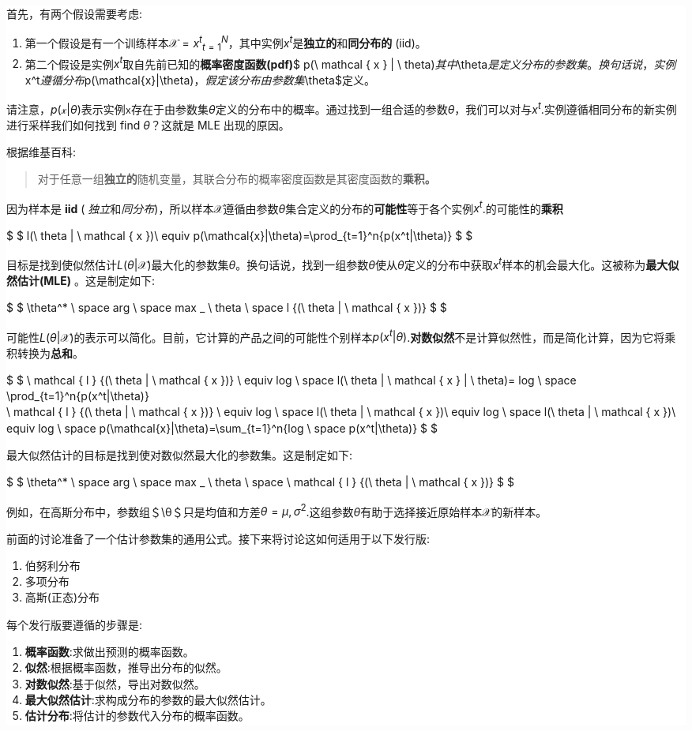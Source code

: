 首先，有两个假设需要考虑:

1.  第一个假设是有一个训练样本$\mathcal{X}={{x^t}_{t=1}^N}$，其中实例$x^t$是**独立的**和**同分布的** (iid)。
2.  第二个假设是实例$x^t$取自先前已知的**概率密度函数(pdf)**$ p(\ mathcal { x } | \ theta)$其中$\theta$是定义分布的参数集。换句话说，实例$x^t$遵循分布$p(\mathcal{x}|\theta)$，假定该分布由参数集$\theta$定义。

请注意，$p(\mathcal{x}|\theta)$表示实例`x`存在于由参数集$\theta$定义的分布中的概率。通过找到一组合适的参数$\theta$，我们可以对与$x^t$.实例遵循相同分布的新实例进行采样我们如何找到 find $\theta$？这就是 MLE 出现的原因。

根据维基百科:

> 对于任意一组**独立的**随机变量，其联合分布的概率密度函数是其密度函数的**乘积。**

因为样本是 **iid** ( *独立*和*同分布*)，所以样本$\mathcal{X}$遵循由参数$\theta$集合定义的分布的**可能性**等于各个实例$x^t$.的可能性的**乘积**

$ $
l(\ theta | \ mathcal { x })\ equiv p(\mathcal{x}|\theta)=\prod_{t=1}^n{p(x^t|\theta)}
$ $

目标是找到使似然估计$L(\theta|\mathcal{X})$最大化的参数集$\theta$。换句话说，找到一组参数$\theta$使从$\theta$定义的分布中获取$x^t$样本的机会最大化。这被称为**最大似然估计(MLE)** 。这是制定如下:

$ $
\theta^* \ space arg \ space max _ \ theta \ space l {(\ theta | \ mathcal { x })}
$ $

可能性$L(\theta|\mathcal{X})$的表示可以简化。目前，它计算的产品之间的可能性个别样本$p(x^t|\theta)$.**对数似然**不是计算似然性，而是简化计算，因为它将乘积转换为**总和**。

$ $
\ mathcal { l } {(\ theta | \ mathcal { x })} \ equiv log \ space l(\ theta | \ mathcal { x } | \ theta)= log \ space \prod_{t=1}^n{p(x^t|\theta)} \
\ mathcal { l } {(\ theta | \ mathcal { x })} \ equiv log \ space l(\ theta | \ mathcal { x })\ equiv log \ space l(\ theta | \ mathcal { x })\ equiv log \ space p(\mathcal{x}|\theta)=\sum_{t=1}^n{log \ space p(x^t|\theta)}
$ $

最大似然估计的目标是找到使对数似然最大化的参数集。这是制定如下:

$ $
\theta^* \ space arg \ space max _ \ theta \ space \ mathcal { l } {(\ theta | \ mathcal { x })}
$ $

例如，在高斯分布中，参数组＄\θ＄只是均值和方差$\theta={{\mu,\sigma^2}}$.这组参数$\theta$有助于选择接近原始样本$\mathcal{X}$的新样本。

前面的讨论准备了一个估计参数集的通用公式。接下来将讨论这如何适用于以下发行版:

1.  伯努利分布
2.  多项分布
3.  高斯(正态)分布

每个发行版要遵循的步骤是:

1.  **概率函数**:求做出预测的概率函数。
2.  **似然**:根据概率函数，推导出分布的似然。
3.  **对数似然**:基于似然，导出对数似然。
4.  **最大似然估计**:求构成分布的参数的最大似然估计。
5.  **估计分布**:将估计的参数代入分布的概率函数。
